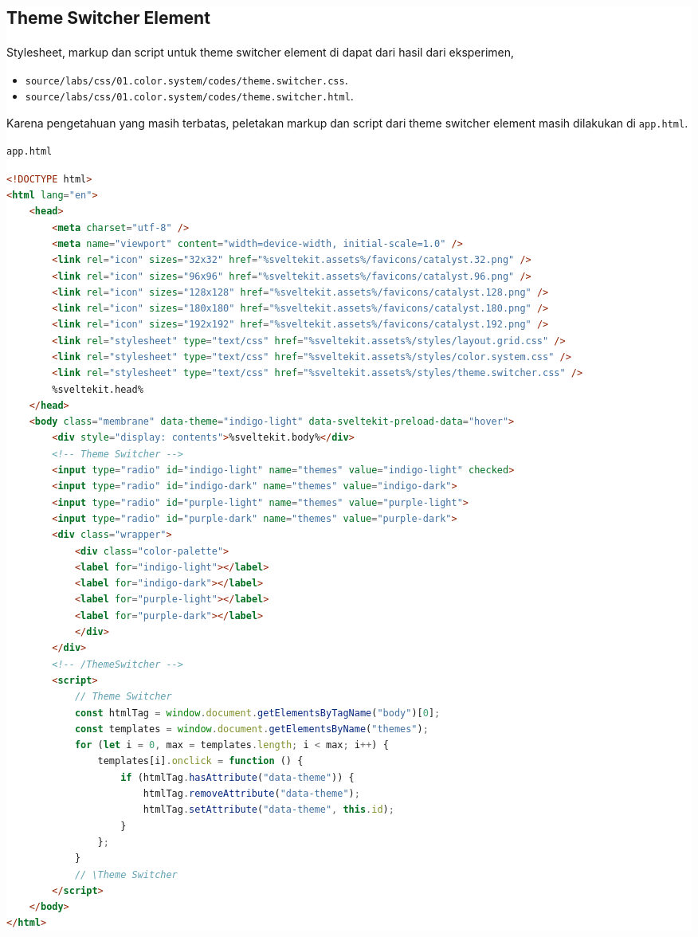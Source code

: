 ## <div class="blue-text">Theme Switcher Element</div>

Stylesheet, markup dan script untuk theme switcher element di dapat dari hasil dari eksperimen, 

- `source/labs/css/01.color.system/codes/theme.switcher.css`.
- `source/labs/css/01.color.system/codes/theme.switcher.html`.

Karena pengetahuan yang masih terbatas, peletakan markup dan script dari theme switcher element masih dilakukan di `app.html`. 

`app.html`

```html
<!DOCTYPE html>
<html lang="en">
	<head>
		<meta charset="utf-8" />
		<meta name="viewport" content="width=device-width, initial-scale=1.0" />
		<link rel="icon" sizes="32x32" href="%sveltekit.assets%/favicons/catalyst.32.png" />
		<link rel="icon" sizes="96x96" href="%sveltekit.assets%/favicons/catalyst.96.png" />
		<link rel="icon" sizes="128x128" href="%sveltekit.assets%/favicons/catalyst.128.png" />
		<link rel="icon" sizes="180x180" href="%sveltekit.assets%/favicons/catalyst.180.png" />
		<link rel="icon" sizes="192x192" href="%sveltekit.assets%/favicons/catalyst.192.png" />
		<link rel="stylesheet" type="text/css" href="%sveltekit.assets%/styles/layout.grid.css" />
		<link rel="stylesheet" type="text/css" href="%sveltekit.assets%/styles/color.system.css" />
		<link rel="stylesheet" type="text/css" href="%sveltekit.assets%/styles/theme.switcher.css" />
		%sveltekit.head%
	</head>
	<body class="membrane" data-theme="indigo-light" data-sveltekit-preload-data="hover">
		<div style="display: contents">%sveltekit.body%</div>
		<!-- Theme Switcher -->
		<input type="radio" id="indigo-light" name="themes" value="indigo-light" checked>
		<input type="radio" id="indigo-dark" name="themes" value="indigo-dark">
		<input type="radio" id="purple-light" name="themes" value="purple-light">
		<input type="radio" id="purple-dark" name="themes" value="purple-dark">
		<div class="wrapper">
			<div class="color-palette">
			<label for="indigo-light"></label>
			<label for="indigo-dark"></label>
			<label for="purple-light"></label>
			<label for="purple-dark"></label>
			</div>
		</div>
		<!-- /ThemeSwitcher -->
		<script>
			// Theme Switcher
			const htmlTag = window.document.getElementsByTagName("body")[0];
			const templates = window.document.getElementsByName("themes");
			for (let i = 0, max = templates.length; i < max; i++) {
				templates[i].onclick = function () {
					if (htmlTag.hasAttribute("data-theme")) {
						htmlTag.removeAttribute("data-theme");
						htmlTag.setAttribute("data-theme", this.id);
					}
				};
			}
			// \Theme Switcher
		</script>
	</body>
</html>
```
